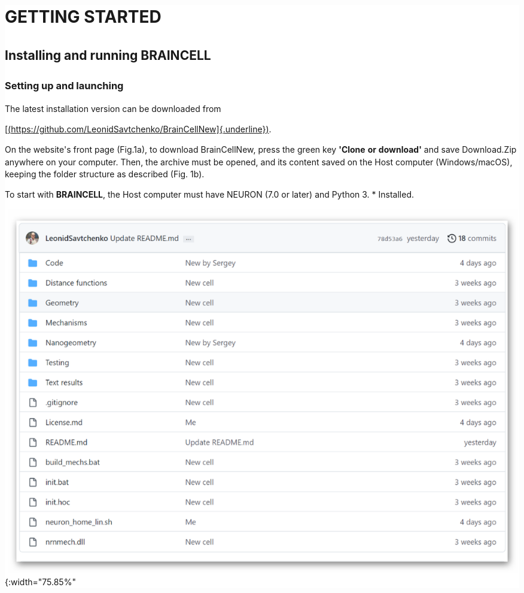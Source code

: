 # GETTING STARTED

## Installing and running BRAINCELL

### Setting up and launching

The latest installation version can be downloaded from

[[(https://github.com/LeonidSavtchenko/BrainCellNew]{.underline})](https://github.com/LeonidSavtchenko/BrainCellNew).

On the website's front page (Fig.1a), to download BrainCellNew, press
the green key **\'Clone** **or** **download\'** and save Download.Zip
anywhere on your computer. Then, the archive must be opened, and its
content saved on the Host computer (Windows/macOS), keeping the folder
structure as described (Fig. 1b).

To start with **BRAINCELL**, the Host computer must have NEURON (7.0 or
later) and Python 3. \* Installed.

![](assets/media/image1.png){:width="75.85%"